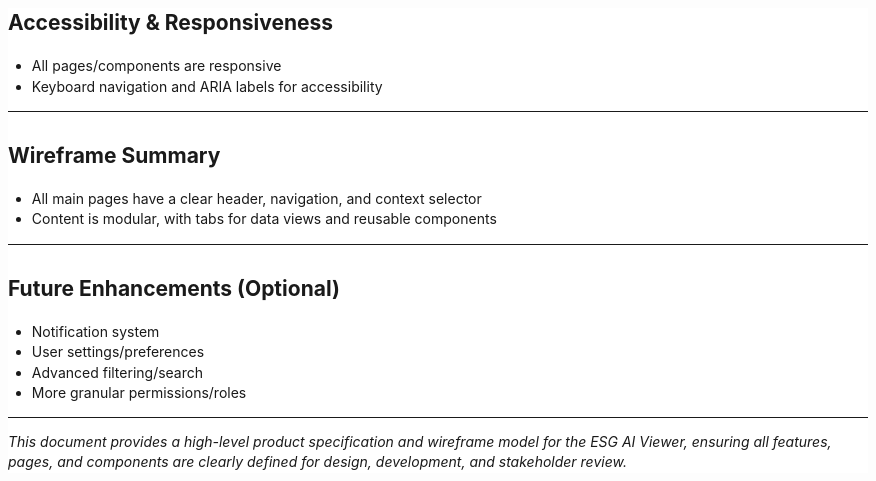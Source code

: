 ## Accessibility & Responsiveness
- All pages/components are responsive
- Keyboard navigation and ARIA labels for accessibility

---

## Wireframe Summary
- All main pages have a clear header, navigation, and context selector
- Content is modular, with tabs for data views and reusable components

---

## Future Enhancements (Optional)
- Notification system
- User settings/preferences
- Advanced filtering/search
- More granular permissions/roles

---

*This document provides a high-level product specification and wireframe model for the ESG AI Viewer, ensuring all features, pages, and components are clearly defined for design, development, and stakeholder review.* 